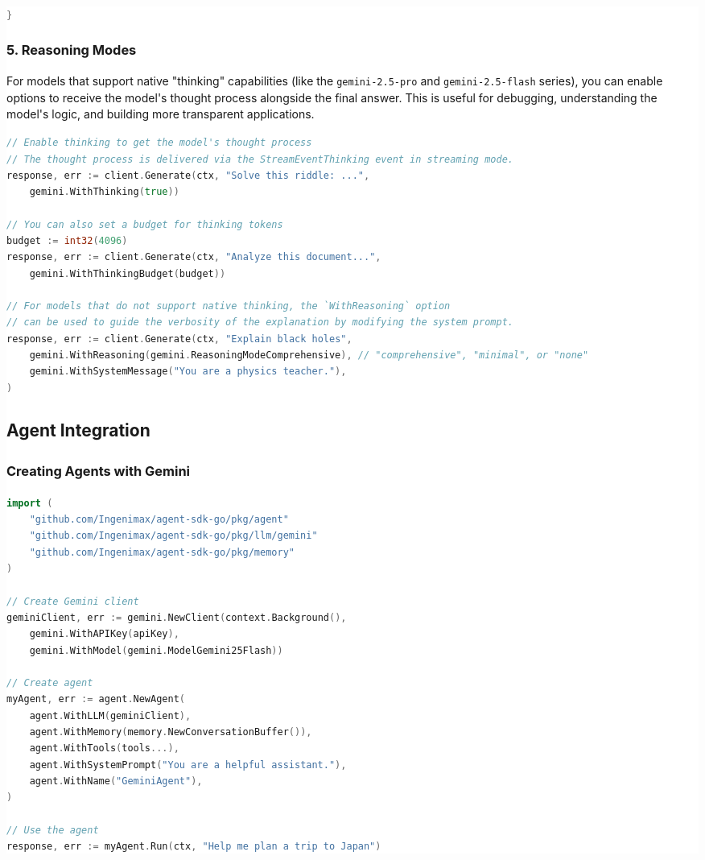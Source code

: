 ```go
}
```

### 5. Reasoning Modes

For models that support native "thinking" capabilities (like the `gemini-2.5-pro` and `gemini-2.5-flash` series), you can enable options to receive the model's thought process alongside the final answer. This is useful for debugging, understanding the model's logic, and building more transparent applications.

```go
// Enable thinking to get the model's thought process
// The thought process is delivered via the StreamEventThinking event in streaming mode.
response, err := client.Generate(ctx, "Solve this riddle: ...",
    gemini.WithThinking(true))

// You can also set a budget for thinking tokens
budget := int32(4096)
response, err := client.Generate(ctx, "Analyze this document...",
    gemini.WithThinkingBudget(budget))

// For models that do not support native thinking, the `WithReasoning` option
// can be used to guide the verbosity of the explanation by modifying the system prompt.
response, err := client.Generate(ctx, "Explain black holes",
    gemini.WithReasoning(gemini.ReasoningModeComprehensive), // "comprehensive", "minimal", or "none"
    gemini.WithSystemMessage("You are a physics teacher."),
)
```

## Agent Integration

### Creating Agents with Gemini

```go
import (
    "github.com/Ingenimax/agent-sdk-go/pkg/agent"
    "github.com/Ingenimax/agent-sdk-go/pkg/llm/gemini"
    "github.com/Ingenimax/agent-sdk-go/pkg/memory"
)

// Create Gemini client
geminiClient, err := gemini.NewClient(context.Background(),
    gemini.WithAPIKey(apiKey),
    gemini.WithModel(gemini.ModelGemini25Flash))

// Create agent
myAgent, err := agent.NewAgent(
    agent.WithLLM(geminiClient),
    agent.WithMemory(memory.NewConversationBuffer()),
    agent.WithTools(tools...),
    agent.WithSystemPrompt("You are a helpful assistant."),
    agent.WithName("GeminiAgent"),
)

// Use the agent
response, err := myAgent.Run(ctx, "Help me plan a trip to Japan")
```
